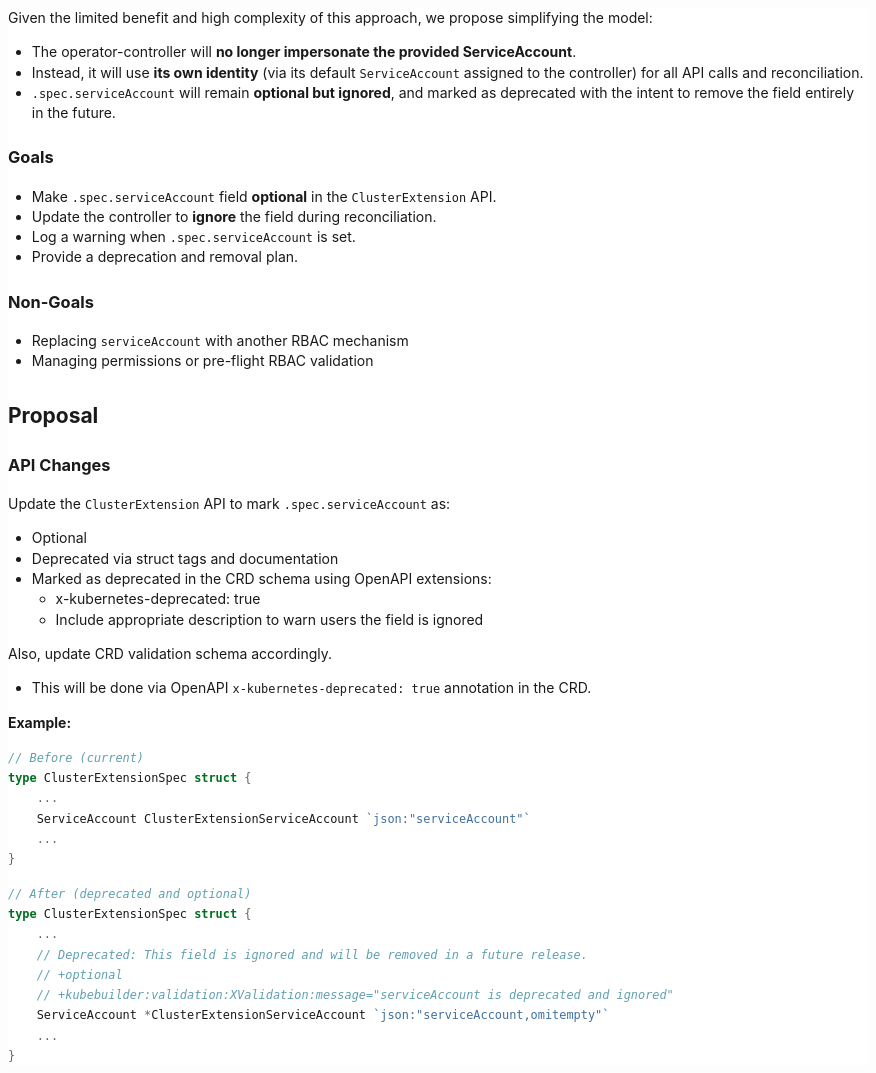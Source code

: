 Given the limited benefit and high complexity of this approach, we propose simplifying the model:

- The operator-controller will **no longer impersonate the provided ServiceAccount**.
- Instead, it will use **its own identity** (via its default `ServiceAccount` assigned to the controller) for all API calls and reconciliation.
- `.spec.serviceAccount` will remain **optional but ignored**, and marked as deprecated with the intent to remove the field entirely in the future.


### Goals

- Make `.spec.serviceAccount` field **optional** in the `ClusterExtension` API.
- Update the controller to **ignore** the field during reconciliation.
- Log a warning when `.spec.serviceAccount` is set.
- Provide a deprecation and removal plan.

### Non-Goals

- Replacing `serviceAccount` with another RBAC mechanism  
- Managing permissions or pre-flight RBAC validation 

## Proposal

### API Changes

Update the `ClusterExtension` API to mark `.spec.serviceAccount` as:

- Optional
- Deprecated via struct tags and documentation
- Marked as deprecated in the CRD schema using OpenAPI extensions:
  - x-kubernetes-deprecated: true
  - Include appropriate description to warn users the field is ignored

Also, update CRD validation schema accordingly. 
- This will be done via OpenAPI `x-kubernetes-deprecated: true` annotation in the CRD.

**Example:**

```go
// Before (current)
type ClusterExtensionSpec struct {
    ...
    ServiceAccount ClusterExtensionServiceAccount `json:"serviceAccount"`
    ...
}
```

```go
// After (deprecated and optional)
type ClusterExtensionSpec struct {
    ...
    // Deprecated: This field is ignored and will be removed in a future release.
    // +optional
    // +kubebuilder:validation:XValidation:message="serviceAccount is deprecated and ignored"
    ServiceAccount *ClusterExtensionServiceAccount `json:"serviceAccount,omitempty"`
    ...
}
```
